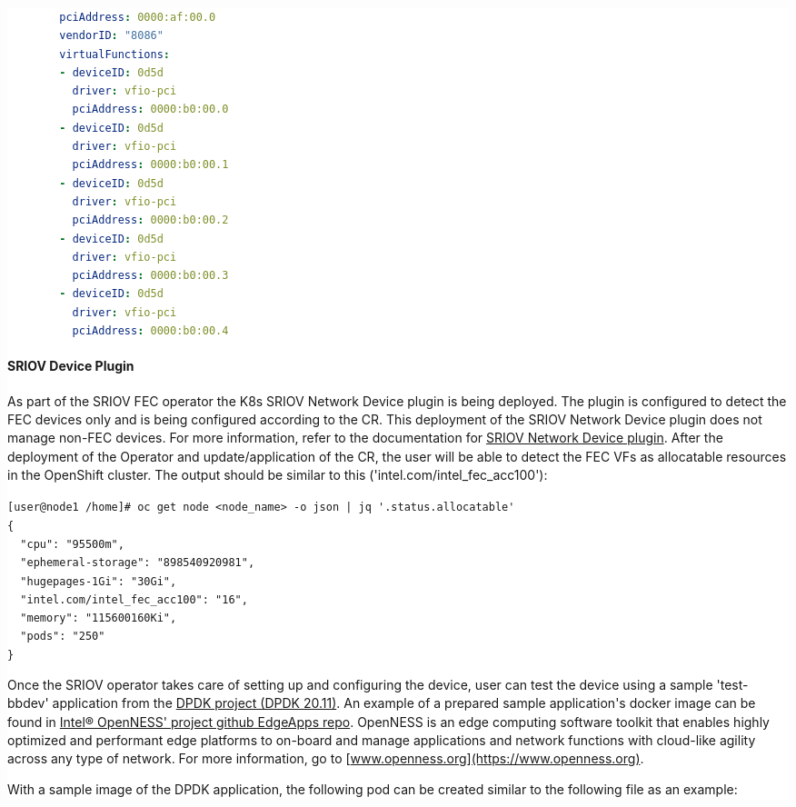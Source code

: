 ```yaml
        pciAddress: 0000:af:00.0
        vendorID: "8086"
        virtualFunctions:
        - deviceID: 0d5d
          driver: vfio-pci
          pciAddress: 0000:b0:00.0
        - deviceID: 0d5d
          driver: vfio-pci
          pciAddress: 0000:b0:00.1
        - deviceID: 0d5d
          driver: vfio-pci
          pciAddress: 0000:b0:00.2
        - deviceID: 0d5d
          driver: vfio-pci
          pciAddress: 0000:b0:00.3
        - deviceID: 0d5d
          driver: vfio-pci
          pciAddress: 0000:b0:00.4
```

#### SRIOV Device Plugin

As part of the SRIOV FEC operator the K8s SRIOV Network Device plugin is being deployed. The plugin is configured to detect the FEC devices only and is being configured according to the CR. This deployment of the SRIOV Network Device plugin does not manage non-FEC devices. For more information, refer to the documentation for [SRIOV Network Device plugin](https://github.com/k8snetworkplumbingwg/sriov-network-device-plugin). After the deployment of the Operator and update/application of the CR, the user will be able to detect the FEC VFs as allocatable resources in the OpenShift cluster. The output should be similar to this ('intel.com/intel_fec_acc100'):

```shell
[user@node1 /home]# oc get node <node_name> -o json | jq '.status.allocatable'
{
  "cpu": "95500m",
  "ephemeral-storage": "898540920981",
  "hugepages-1Gi": "30Gi",
  "intel.com/intel_fec_acc100": "16",
  "memory": "115600160Ki",
  "pods": "250"
}
```

Once the SRIOV operator takes care of setting up and configuring the device, user can test the device using a sample 'test-bbdev' application from the [DPDK project (DPDK 20.11)](https://github.com/DPDK/dpdk/tree/v20.11/app/test-bbdev). An example of a prepared sample application's docker image can be found in [Intel® OpenNESS' project github EdgeApps repo](https://github.com/open-ness/edgeapps/tree/master/applications/fpga-sample-app). OpenNESS is an edge computing software toolkit that enables highly optimized and performant edge platforms to on-board and manage applications and network functions with cloud-like agility across any type of network. For more information, go to [www.openness.org](https://www.openness.org).

With a sample image of the DPDK application, the following pod can be created similar to the following file as an example:
